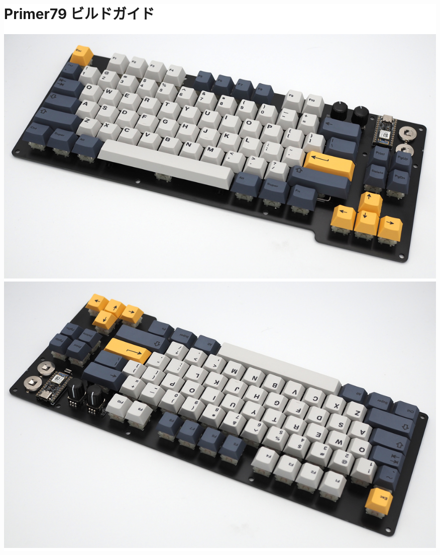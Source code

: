 # Primer79 ビルドガイド

![completed_assembly_Front](imgs/Completed_assembly_Front.JPG)
![completed_assembly_Back](imgs/Completed_assembly_Back.JPG)
